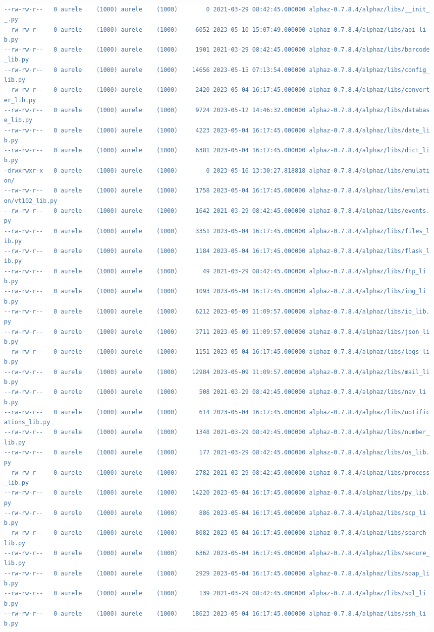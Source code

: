 ```diff
--rw-rw-r--   0 aurele    (1000) aurele    (1000)        0 2021-03-29 08:42:45.000000 alphaz-0.7.8.4/alphaz/libs/__init__.py
--rw-rw-r--   0 aurele    (1000) aurele    (1000)     6052 2023-05-10 15:07:49.000000 alphaz-0.7.8.4/alphaz/libs/api_lib.py
--rw-rw-r--   0 aurele    (1000) aurele    (1000)     1901 2021-03-29 08:42:45.000000 alphaz-0.7.8.4/alphaz/libs/barcode_lib.py
--rw-rw-r--   0 aurele    (1000) aurele    (1000)    14656 2023-05-15 07:13:54.000000 alphaz-0.7.8.4/alphaz/libs/config_lib.py
--rw-rw-r--   0 aurele    (1000) aurele    (1000)     2420 2023-05-04 16:17:45.000000 alphaz-0.7.8.4/alphaz/libs/converter_lib.py
--rw-rw-r--   0 aurele    (1000) aurele    (1000)     9724 2023-05-12 14:46:32.000000 alphaz-0.7.8.4/alphaz/libs/database_lib.py
--rw-rw-r--   0 aurele    (1000) aurele    (1000)     4223 2023-05-04 16:17:45.000000 alphaz-0.7.8.4/alphaz/libs/date_lib.py
--rw-rw-r--   0 aurele    (1000) aurele    (1000)     6381 2023-05-04 16:17:45.000000 alphaz-0.7.8.4/alphaz/libs/dict_lib.py
-drwxrwxr-x   0 aurele    (1000) aurele    (1000)        0 2023-05-16 13:30:27.818818 alphaz-0.7.8.4/alphaz/libs/emulation/
--rw-rw-r--   0 aurele    (1000) aurele    (1000)     1758 2023-05-04 16:17:45.000000 alphaz-0.7.8.4/alphaz/libs/emulation/vt102_lib.py
--rw-rw-r--   0 aurele    (1000) aurele    (1000)     1642 2021-03-29 08:42:45.000000 alphaz-0.7.8.4/alphaz/libs/events.py
--rw-rw-r--   0 aurele    (1000) aurele    (1000)     3351 2023-05-04 16:17:45.000000 alphaz-0.7.8.4/alphaz/libs/files_lib.py
--rw-rw-r--   0 aurele    (1000) aurele    (1000)     1184 2023-05-04 16:17:45.000000 alphaz-0.7.8.4/alphaz/libs/flask_lib.py
--rw-rw-r--   0 aurele    (1000) aurele    (1000)       49 2021-03-29 08:42:45.000000 alphaz-0.7.8.4/alphaz/libs/ftp_lib.py
--rw-rw-r--   0 aurele    (1000) aurele    (1000)     1093 2023-05-04 16:17:45.000000 alphaz-0.7.8.4/alphaz/libs/img_lib.py
--rw-rw-r--   0 aurele    (1000) aurele    (1000)     6212 2023-05-09 11:09:57.000000 alphaz-0.7.8.4/alphaz/libs/io_lib.py
--rw-rw-r--   0 aurele    (1000) aurele    (1000)     3711 2023-05-09 11:09:57.000000 alphaz-0.7.8.4/alphaz/libs/json_lib.py
--rw-rw-r--   0 aurele    (1000) aurele    (1000)     1151 2023-05-04 16:17:45.000000 alphaz-0.7.8.4/alphaz/libs/logs_lib.py
--rw-rw-r--   0 aurele    (1000) aurele    (1000)    12984 2023-05-09 11:09:57.000000 alphaz-0.7.8.4/alphaz/libs/mail_lib.py
--rw-rw-r--   0 aurele    (1000) aurele    (1000)      508 2021-03-29 08:42:45.000000 alphaz-0.7.8.4/alphaz/libs/nav_lib.py
--rw-rw-r--   0 aurele    (1000) aurele    (1000)      614 2023-05-04 16:17:45.000000 alphaz-0.7.8.4/alphaz/libs/notifications_lib.py
--rw-rw-r--   0 aurele    (1000) aurele    (1000)     1348 2021-03-29 08:42:45.000000 alphaz-0.7.8.4/alphaz/libs/number_lib.py
--rw-rw-r--   0 aurele    (1000) aurele    (1000)      177 2021-03-29 08:42:45.000000 alphaz-0.7.8.4/alphaz/libs/os_lib.py
--rw-rw-r--   0 aurele    (1000) aurele    (1000)     2782 2021-03-29 08:42:45.000000 alphaz-0.7.8.4/alphaz/libs/process_lib.py
--rw-rw-r--   0 aurele    (1000) aurele    (1000)    14220 2023-05-04 16:17:45.000000 alphaz-0.7.8.4/alphaz/libs/py_lib.py
--rw-rw-r--   0 aurele    (1000) aurele    (1000)      886 2023-05-04 16:17:45.000000 alphaz-0.7.8.4/alphaz/libs/scp_lib.py
--rw-rw-r--   0 aurele    (1000) aurele    (1000)     8082 2023-05-04 16:17:45.000000 alphaz-0.7.8.4/alphaz/libs/search_lib.py
--rw-rw-r--   0 aurele    (1000) aurele    (1000)     6362 2023-05-04 16:17:45.000000 alphaz-0.7.8.4/alphaz/libs/secure_lib.py
--rw-rw-r--   0 aurele    (1000) aurele    (1000)     2929 2023-05-04 16:17:45.000000 alphaz-0.7.8.4/alphaz/libs/soap_lib.py
--rw-rw-r--   0 aurele    (1000) aurele    (1000)      139 2021-03-29 08:42:45.000000 alphaz-0.7.8.4/alphaz/libs/sql_lib.py
--rw-rw-r--   0 aurele    (1000) aurele    (1000)    18623 2023-05-04 16:17:45.000000 alphaz-0.7.8.4/alphaz/libs/ssh_lib.py
```
